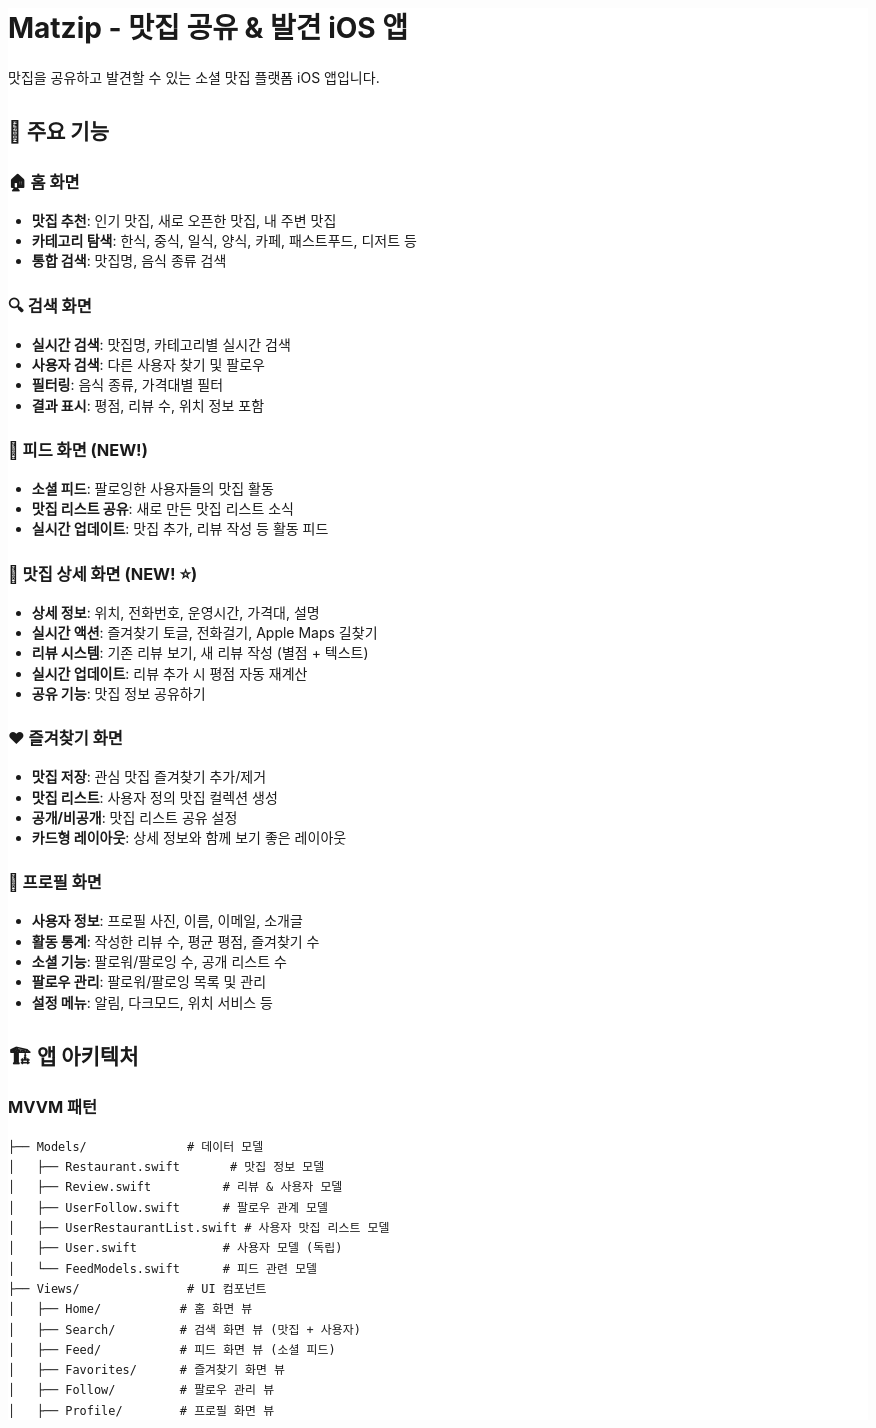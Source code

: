 # Matzip - 맛집 공유 & 발견 iOS 앱

맛집을 공유하고 발견할 수 있는 소셜 맛집 플랫폼 iOS 앱입니다.

## 📱 주요 기능

### 🏠 홈 화면
- **맛집 추천**: 인기 맛집, 새로 오픈한 맛집, 내 주변 맛집
- **카테고리 탐색**: 한식, 중식, 일식, 양식, 카페, 패스트푸드, 디저트 등
- **통합 검색**: 맛집명, 음식 종류 검색

### 🔍 검색 화면  
- **실시간 검색**: 맛집명, 카테고리별 실시간 검색
- **사용자 검색**: 다른 사용자 찾기 및 팔로우
- **필터링**: 음식 종류, 가격대별 필터
- **결과 표시**: 평점, 리뷰 수, 위치 정보 포함

### 👥 피드 화면 (NEW!)
- **소셜 피드**: 팔로잉한 사용자들의 맛집 활동
- **맛집 리스트 공유**: 새로 만든 맛집 리스트 소식
- **실시간 업데이트**: 맛집 추가, 리뷰 작성 등 활동 피드

### 🏪 맛집 상세 화면 (NEW! ⭐)
- **상세 정보**: 위치, 전화번호, 운영시간, 가격대, 설명
- **실시간 액션**: 즐겨찾기 토글, 전화걸기, Apple Maps 길찾기
- **리뷰 시스템**: 기존 리뷰 보기, 새 리뷰 작성 (별점 + 텍스트)
- **실시간 업데이트**: 리뷰 추가 시 평점 자동 재계산
- **공유 기능**: 맛집 정보 공유하기

### ❤️ 즐겨찾기 화면
- **맛집 저장**: 관심 맛집 즐겨찾기 추가/제거
- **맛집 리스트**: 사용자 정의 맛집 컬렉션 생성
- **공개/비공개**: 맛집 리스트 공유 설정
- **카드형 레이아웃**: 상세 정보와 함께 보기 좋은 레이아웃

### 👤 프로필 화면
- **사용자 정보**: 프로필 사진, 이름, 이메일, 소개글
- **활동 통계**: 작성한 리뷰 수, 평균 평점, 즐겨찾기 수
- **소셜 기능**: 팔로워/팔로잉 수, 공개 리스트 수
- **팔로우 관리**: 팔로워/팔로잉 목록 및 관리
- **설정 메뉴**: 알림, 다크모드, 위치 서비스 등

## 🏗️ 앱 아키텍처

### MVVM 패턴
```
├── Models/              # 데이터 모델
│   ├── Restaurant.swift       # 맛집 정보 모델
│   ├── Review.swift          # 리뷰 & 사용자 모델
│   ├── UserFollow.swift      # 팔로우 관계 모델
│   ├── UserRestaurantList.swift # 사용자 맛집 리스트 모델
│   ├── User.swift            # 사용자 모델 (독립)
│   └── FeedModels.swift      # 피드 관련 모델
├── Views/               # UI 컴포넌트
│   ├── Home/           # 홈 화면 뷰
│   ├── Search/         # 검색 화면 뷰 (맛집 + 사용자)
│   ├── Feed/           # 피드 화면 뷰 (소셜 피드)
│   ├── Favorites/      # 즐겨찾기 화면 뷰
│   ├── Follow/         # 팔로우 관리 뷰
│   ├── Profile/        # 프로필 화면 뷰
```